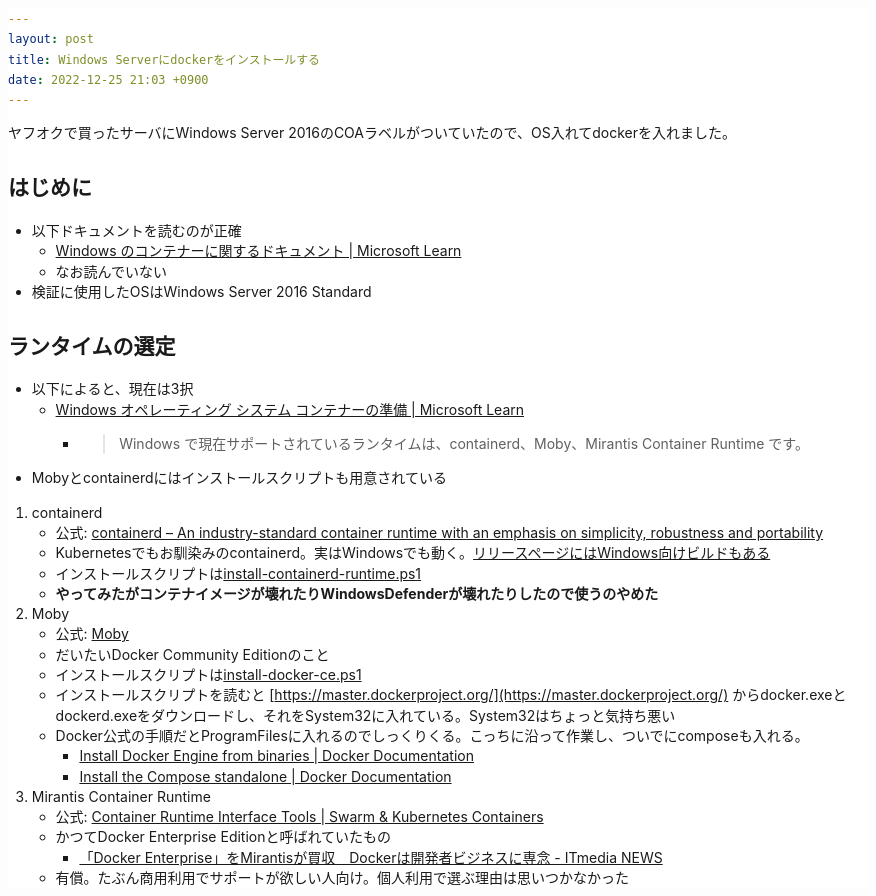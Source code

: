 ```yaml
---
layout: post
title: Windows Serverにdockerをインストールする
date: 2022-12-25 21:03 +0900
---
```

ヤフオクで買ったサーバにWindows Server 2016のCOAラベルがついていたので、OS入れてdockerを入れました。

## はじめに

* 以下ドキュメントを読むのが正確
    * [Windows のコンテナーに関するドキュメント \| Microsoft Learn](https://learn.microsoft.com/ja-jp/virtualization/windowscontainers/)
    * なお読んでいない
* 検証に使用したOSはWindows Server 2016 Standard

## ランタイムの選定

* 以下によると、現在は3択
    * [Windows オペレーティング システム コンテナーの準備 \| Microsoft Learn](https://learn.microsoft.com/ja-jp/virtualization/windowscontainers/quick-start/set-up-environment?tabs=containerd)
        * > Windows で現在サポートされているランタイムは、containerd、Moby、Mirantis Container Runtime です。
* Mobyとcontainerdにはインストールスクリプトも用意されている

1. containerd
    * 公式: [containerd – An industry-standard container runtime with an emphasis on simplicity, robustness and portability](https://containerd.io/)
    * Kubernetesでもお馴染みのcontainerd。実はWindowsでも動く。[リリースページにはWindows向けビルドもある](https://github.com/containerd/containerd/releases)
    * インストールスクリプトは[install-containerd-runtime.ps1](https://raw.githubusercontent.com/microsoft/Windows-Containers/Main/helpful_tools/Install-ContainerdRuntime/install-containerd-runtime.ps1)
    * **やってみたがコンテナイメージが壊れたりWindowsDefenderが壊れたりしたので使うのやめた**
1. Moby
    * 公式: [Moby](https://mobyproject.org/)
    * だいたいDocker Community Editionのこと
    * インストールスクリプトは[install-docker-ce.ps1](https://raw.githubusercontent.com/microsoft/Windows-Containers/Main/helpful_tools/Install-DockerCE/install-docker-ce.ps1)
    * インストールスクリプトを読むと [https://master.dockerproject.org/](https://master.dockerproject.org/) からdocker.exeとdockerd.exeをダウンロードし、それをSystem32に入れている。System32はちょっと気持ち悪い
    * Docker公式の手順だとProgramFilesに入れるのでしっくりくる。こっちに沿って作業し、ついでにcomposeも入れる。
        * [Install Docker Engine from binaries \| Docker Documentation](https://docs.docker.com/engine/install/binaries/#install-server-and-client-binaries-on-windows)
        * [Install the Compose standalone \| Docker Documentation](https://docs.docker.com/compose/install/other/)
1. Mirantis Container Runtime
    * 公式: [Container Runtime Interface Tools \| Swarm & Kubernetes Containers](https://www.mirantis.com/software/container-runtime/)
    * かつてDocker Enterprise Editionと呼ばれていたもの
        * [「Docker Enterprise」をMirantisが買収　Dockerは開発者ビジネスに専念 - ITmedia NEWS](https://www.itmedia.co.jp/news/articles/1911/14/news078.html)
    * 有償。たぶん商用利用でサポートが欲しい人向け。個人利用で選ぶ理由は思いつかなかった
